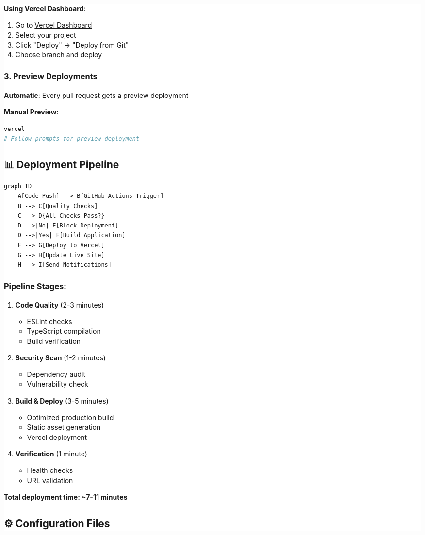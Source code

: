**Using Vercel Dashboard**:
1. Go to [Vercel Dashboard](https://vercel.com/dashboard)
2. Select your project
3. Click "Deploy" → "Deploy from Git"
4. Choose branch and deploy

### 3. Preview Deployments

**Automatic**: Every pull request gets a preview deployment

**Manual Preview**:
```bash
vercel
# Follow prompts for preview deployment
```

## 📊 Deployment Pipeline

```mermaid
graph TD
    A[Code Push] --> B[GitHub Actions Trigger]
    B --> C[Quality Checks]
    C --> D{All Checks Pass?}
    D -->|No| E[Block Deployment]
    D -->|Yes| F[Build Application]
    F --> G[Deploy to Vercel]
    G --> H[Update Live Site]
    H --> I[Send Notifications]
```

### Pipeline Stages:

1. **Code Quality** (2-3 minutes)
   - ESLint checks
   - TypeScript compilation
   - Build verification

2. **Security Scan** (1-2 minutes)
   - Dependency audit
   - Vulnerability check

3. **Build & Deploy** (3-5 minutes)
   - Optimized production build
   - Static asset generation
   - Vercel deployment

4. **Verification** (1 minute)
   - Health checks
   - URL validation

**Total deployment time: ~7-11 minutes**

## ⚙️ Configuration Files
